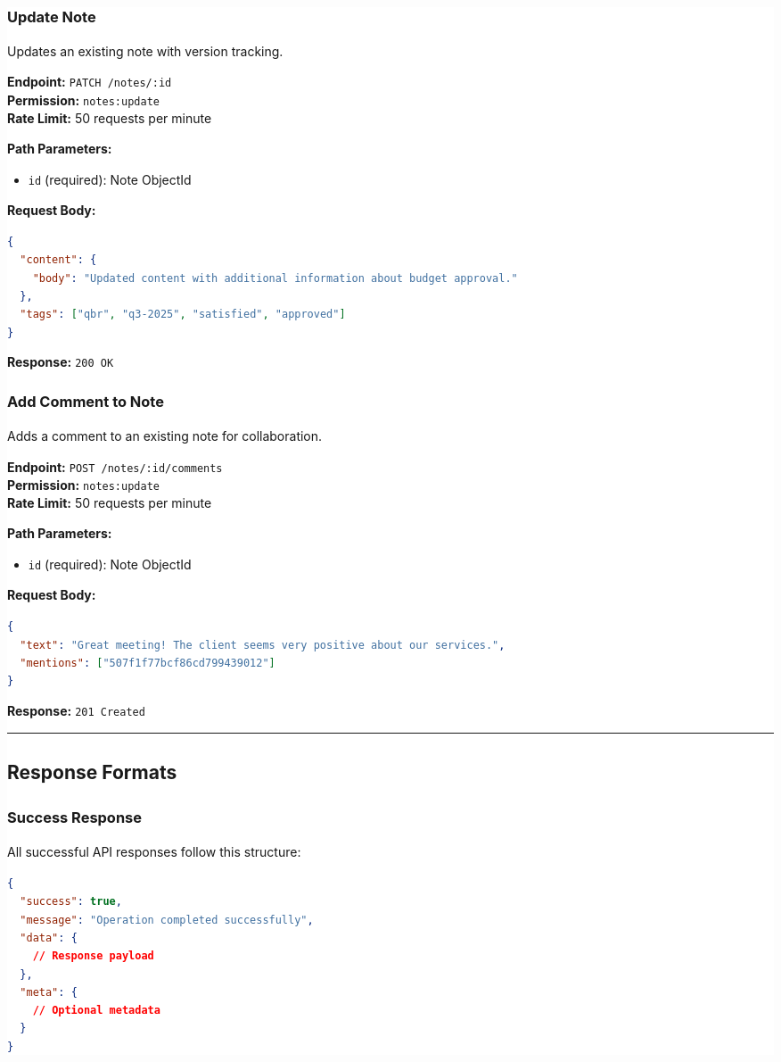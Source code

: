 ### Update Note

Updates an existing note with version tracking.

**Endpoint:** `PATCH /notes/:id`  
**Permission:** `notes:update`  
**Rate Limit:** 50 requests per minute

**Path Parameters:**

- `id` (required): Note ObjectId

**Request Body:**

```json
{
  "content": {
    "body": "Updated content with additional information about budget approval."
  },
  "tags": ["qbr", "q3-2025", "satisfied", "approved"]
}
```

**Response:** `200 OK`

### Add Comment to Note

Adds a comment to an existing note for collaboration.

**Endpoint:** `POST /notes/:id/comments`  
**Permission:** `notes:update`  
**Rate Limit:** 50 requests per minute

**Path Parameters:**

- `id` (required): Note ObjectId

**Request Body:**

```json
{
  "text": "Great meeting! The client seems very positive about our services.",
  "mentions": ["507f1f77bcf86cd799439012"]
}
```

**Response:** `201 Created`

---

## Response Formats

### Success Response

All successful API responses follow this structure:

```json
{
  "success": true,
  "message": "Operation completed successfully",
  "data": {
    // Response payload
  },
  "meta": {
    // Optional metadata
  }
}
```
